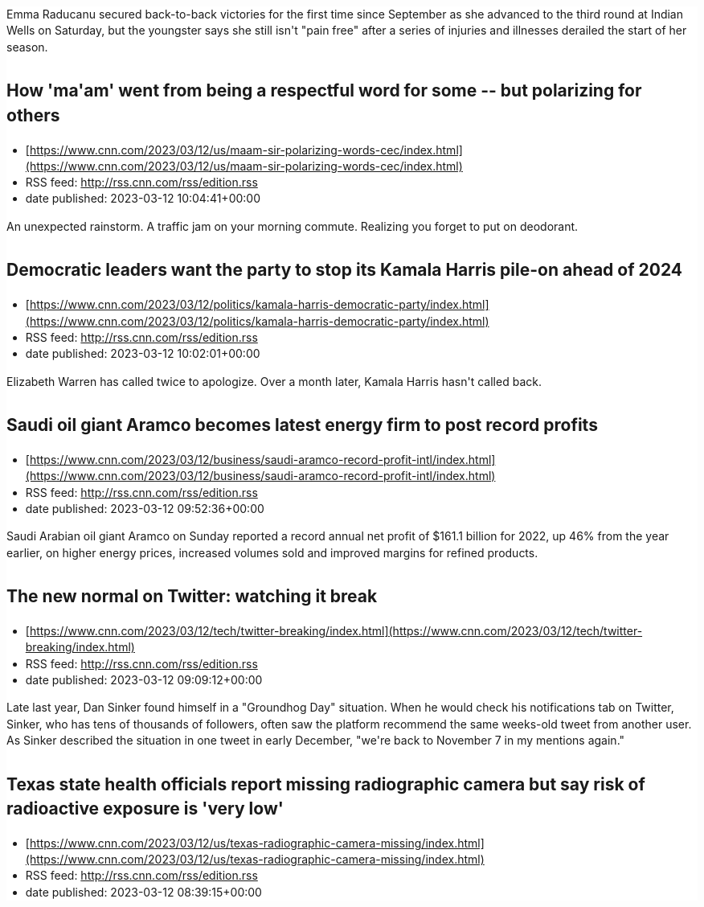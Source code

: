 Emma Raducanu secured back-to-back victories for the first time since September as she advanced to the third round at Indian Wells on Saturday, but the youngster says she still isn't "pain free" after a series of injuries and illnesses derailed the start of her season.

## How 'ma'am' went from being a respectful word for some -- but polarizing for others
 - [https://www.cnn.com/2023/03/12/us/maam-sir-polarizing-words-cec/index.html](https://www.cnn.com/2023/03/12/us/maam-sir-polarizing-words-cec/index.html)
 - RSS feed: http://rss.cnn.com/rss/edition.rss
 - date published: 2023-03-12 10:04:41+00:00

An unexpected rainstorm. A traffic jam on your morning commute. Realizing you forget to put on deodorant.

## Democratic leaders want the party to stop its Kamala Harris pile-on ahead of 2024
 - [https://www.cnn.com/2023/03/12/politics/kamala-harris-democratic-party/index.html](https://www.cnn.com/2023/03/12/politics/kamala-harris-democratic-party/index.html)
 - RSS feed: http://rss.cnn.com/rss/edition.rss
 - date published: 2023-03-12 10:02:01+00:00

Elizabeth Warren has called twice to apologize. Over a month later, Kamala Harris hasn't called back.

## Saudi oil giant Aramco becomes latest energy firm to post record profits
 - [https://www.cnn.com/2023/03/12/business/saudi-aramco-record-profit-intl/index.html](https://www.cnn.com/2023/03/12/business/saudi-aramco-record-profit-intl/index.html)
 - RSS feed: http://rss.cnn.com/rss/edition.rss
 - date published: 2023-03-12 09:52:36+00:00

Saudi Arabian oil giant Aramco on Sunday reported a record annual net profit of $161.1 billion for 2022, up 46% from the year earlier, on higher energy prices, increased volumes sold and improved margins for refined products.

## The new normal on Twitter: watching it break
 - [https://www.cnn.com/2023/03/12/tech/twitter-breaking/index.html](https://www.cnn.com/2023/03/12/tech/twitter-breaking/index.html)
 - RSS feed: http://rss.cnn.com/rss/edition.rss
 - date published: 2023-03-12 09:09:12+00:00

Late last year, Dan Sinker found himself in a "Groundhog Day" situation. When he would check his notifications tab on Twitter, Sinker, who has tens of thousands of followers, often saw the platform recommend the same weeks-old tweet from another user. As Sinker described the situation in one tweet in early December, "we're back to November 7 in my mentions again."

## Texas state health officials report missing radiographic camera but say risk of radioactive exposure is 'very low'
 - [https://www.cnn.com/2023/03/12/us/texas-radiographic-camera-missing/index.html](https://www.cnn.com/2023/03/12/us/texas-radiographic-camera-missing/index.html)
 - RSS feed: http://rss.cnn.com/rss/edition.rss
 - date published: 2023-03-12 08:39:15+00:00
